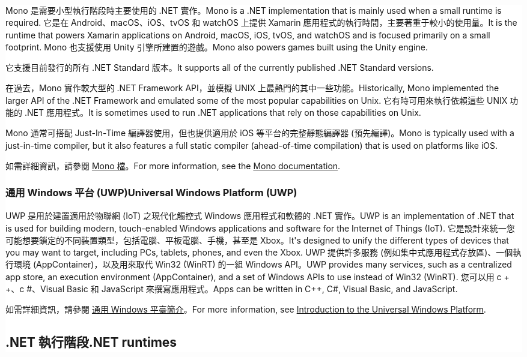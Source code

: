 <span data-ttu-id="83297-150">Mono 是需要小型執行階段時主要使用的 .NET 實作。</span><span class="sxs-lookup"><span data-stu-id="83297-150">Mono is a .NET implementation that is mainly used when a small runtime is required.</span></span> <span data-ttu-id="83297-151">它是在 Android、macOS、iOS、tvOS 和 watchOS 上提供 Xamarin 應用程式的執行時間，主要著重于較小的使用量。</span><span class="sxs-lookup"><span data-stu-id="83297-151">It is the runtime that powers Xamarin applications on Android, macOS, iOS, tvOS, and watchOS and is focused primarily on a small footprint.</span></span> <span data-ttu-id="83297-152">Mono 也支援使用 Unity 引擎所建置的遊戲。</span><span class="sxs-lookup"><span data-stu-id="83297-152">Mono also powers games built using the Unity engine.</span></span>

<span data-ttu-id="83297-153">它支援目前發行的所有 .NET Standard 版本。</span><span class="sxs-lookup"><span data-stu-id="83297-153">It supports all of the currently published .NET Standard versions.</span></span>

<span data-ttu-id="83297-154">在過去，Mono 實作較大型的 .NET Framework API，並模擬 UNIX 上最熱門的其中一些功能。</span><span class="sxs-lookup"><span data-stu-id="83297-154">Historically, Mono implemented the larger API of the .NET Framework and emulated some of the most popular capabilities on Unix.</span></span> <span data-ttu-id="83297-155">它有時可用來執行依賴這些 UNIX 功能的 .NET 應用程式。</span><span class="sxs-lookup"><span data-stu-id="83297-155">It is sometimes used to run .NET applications that rely on those capabilities on Unix.</span></span>

<span data-ttu-id="83297-156">Mono 通常可搭配 Just-In-Time 編譯器使用，但也提供適用於 iOS 等平台的完整靜態編譯器 (預先編譯)。</span><span class="sxs-lookup"><span data-stu-id="83297-156">Mono is typically used with a just-in-time compiler, but it also features a full static compiler (ahead-of-time compilation) that is used on platforms like iOS.</span></span>

<span data-ttu-id="83297-157">如需詳細資訊，請參閱 [Mono 檔](https://www.mono-project.com/docs/)。</span><span class="sxs-lookup"><span data-stu-id="83297-157">For more information, see the [Mono documentation](https://www.mono-project.com/docs/).</span></span>

### <a name="universal-windows-platform-uwp"></a><span data-ttu-id="83297-158">通用 Windows 平台 (UWP)</span><span class="sxs-lookup"><span data-stu-id="83297-158">Universal Windows Platform (UWP)</span></span>

<span data-ttu-id="83297-159">UWP 是用於建置適用於物聯網 (IoT) 之現代化觸控式 Windows 應用程式和軟體的 .NET 實作。</span><span class="sxs-lookup"><span data-stu-id="83297-159">UWP is an implementation of .NET that is used for building modern, touch-enabled Windows applications and software for the Internet of Things (IoT).</span></span> <span data-ttu-id="83297-160">它是設計來統一您可能想要鎖定的不同裝置類型，包括電腦、平板電腦、手機，甚至是 Xbox。</span><span class="sxs-lookup"><span data-stu-id="83297-160">It's designed to unify the different types of devices that you may want to target, including PCs, tablets, phones, and even the Xbox.</span></span> <span data-ttu-id="83297-161">UWP 提供許多服務 (例如集中式應用程式存放區)、一個執行環境 (AppContainer)，以及用來取代 Win32 (WinRT) 的一組 Windows API。</span><span class="sxs-lookup"><span data-stu-id="83297-161">UWP provides many services, such as a centralized app store, an execution environment (AppContainer), and a set of Windows APIs to use instead of Win32 (WinRT).</span></span> <span data-ttu-id="83297-162">您可以用 c + +、c #、Visual Basic 和 JavaScript 來撰寫應用程式。</span><span class="sxs-lookup"><span data-stu-id="83297-162">Apps can be written in C++, C#, Visual Basic, and JavaScript.</span></span>

<span data-ttu-id="83297-163">如需詳細資訊，請參閱 [通用 Windows 平臺簡介](/windows/uwp/get-started/universal-application-platform-guide)。</span><span class="sxs-lookup"><span data-stu-id="83297-163">For more information, see [Introduction to the Universal Windows Platform](/windows/uwp/get-started/universal-application-platform-guide).</span></span>

## <a name="net-runtimes"></a><span data-ttu-id="83297-164">.NET 執行階段</span><span class="sxs-lookup"><span data-stu-id="83297-164">.NET runtimes</span></span>
